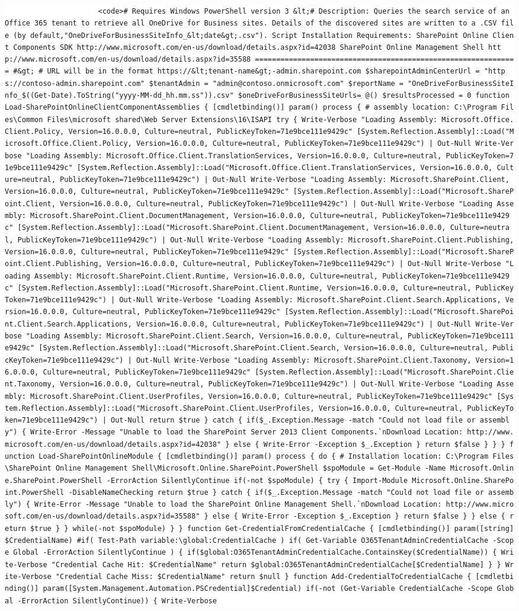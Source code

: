                           <code># Requires Windows PowerShell version 3 &lt;# Description: Queries the search service of an Office 365 tenant to retrieve all OneDrive for Business sites. Details of the discovered sites are written to a .CSV file (by default,"OneDriveForBusinessSiteInfo_&lt;date&gt;.csv"). Script Installation Requirements: SharePoint Online Client Components SDK http://www.microsoft.com/en-us/download/details.aspx?id=42038 SharePoint Online Management Shell http://www.microsoft.com/en-us/download/details.aspx?id=35588 ============================================================== #&gt; # URL will be in the format https://&lt;tenant-name&gt;-admin.sharepoint.com $sharepointAdminCenterUrl = "https://contoso-admin.sharepoint.com" $tenantAdmin = "admin@contoso.onmicrosoft.com" $reportName = "OneDriveForBusinessSiteInfo_$((Get-Date).ToString("yyyy-MM-dd_hh.mm.ss")).csv" $oneDriveForBusinessSiteUrls= @() $resultsProcessed = 0 function Load-SharePointOnlineClientComponentAssemblies { [cmdletbinding()] param() process { # assembly location: C:\Program Files\Common Files\microsoft shared\Web Server Extensions\16\ISAPI try { Write-Verbose "Loading Assembly: Microsoft.Office.Client.Policy, Version=16.0.0.0, Culture=neutral, PublicKeyToken=71e9bce111e9429c" [System.Reflection.Assembly]::Load("Microsoft.Office.Client.Policy, Version=16.0.0.0, Culture=neutral, PublicKeyToken=71e9bce111e9429c") | Out-Null Write-Verbose "Loading Assembly: Microsoft.Office.Client.TranslationServices, Version=16.0.0.0, Culture=neutral, PublicKeyToken=71e9bce111e9429c" [System.Reflection.Assembly]::Load("Microsoft.Office.Client.TranslationServices, Version=16.0.0.0, Culture=neutral, PublicKeyToken=71e9bce111e9429c") | Out-Null Write-Verbose "Loading Assembly: Microsoft.SharePoint.Client, Version=16.0.0.0, Culture=neutral, PublicKeyToken=71e9bce111e9429c" [System.Reflection.Assembly]::Load("Microsoft.SharePoint.Client, Version=16.0.0.0, Culture=neutral, PublicKeyToken=71e9bce111e9429c") | Out-Null Write-Verbose "Loading Assembly: Microsoft.SharePoint.Client.DocumentManagement, Version=16.0.0.0, Culture=neutral, PublicKeyToken=71e9bce111e9429c" [System.Reflection.Assembly]::Load("Microsoft.SharePoint.Client.DocumentManagement, Version=16.0.0.0, Culture=neutral, PublicKeyToken=71e9bce111e9429c") | Out-Null Write-Verbose "Loading Assembly: Microsoft.SharePoint.Client.Publishing, Version=16.0.0.0, Culture=neutral, PublicKeyToken=71e9bce111e9429c" [System.Reflection.Assembly]::Load("Microsoft.SharePoint.Client.Publishing, Version=16.0.0.0, Culture=neutral, PublicKeyToken=71e9bce111e9429c") | Out-Null Write-Verbose "Loading Assembly: Microsoft.SharePoint.Client.Runtime, Version=16.0.0.0, Culture=neutral, PublicKeyToken=71e9bce111e9429c" [System.Reflection.Assembly]::Load("Microsoft.SharePoint.Client.Runtime, Version=16.0.0.0, Culture=neutral, PublicKeyToken=71e9bce111e9429c") | Out-Null Write-Verbose "Loading Assembly: Microsoft.SharePoint.Client.Search.Applications, Version=16.0.0.0, Culture=neutral, PublicKeyToken=71e9bce111e9429c" [System.Reflection.Assembly]::Load("Microsoft.SharePoint.Client.Search.Applications, Version=16.0.0.0, Culture=neutral, PublicKeyToken=71e9bce111e9429c") | Out-Null Write-Verbose "Loading Assembly: Microsoft.SharePoint.Client.Search, Version=16.0.0.0, Culture=neutral, PublicKeyToken=71e9bce111e9429c" [System.Reflection.Assembly]::Load("Microsoft.SharePoint.Client.Search, Version=16.0.0.0, Culture=neutral, PublicKeyToken=71e9bce111e9429c") | Out-Null Write-Verbose "Loading Assembly: Microsoft.SharePoint.Client.Taxonomy, Version=16.0.0.0, Culture=neutral, PublicKeyToken=71e9bce111e9429c" [System.Reflection.Assembly]::Load("Microsoft.SharePoint.Client.Taxonomy, Version=16.0.0.0, Culture=neutral, PublicKeyToken=71e9bce111e9429c") | Out-Null Write-Verbose "Loading Assembly: Microsoft.SharePoint.Client.UserProfiles, Version=16.0.0.0, Culture=neutral, PublicKeyToken=71e9bce111e9429c" [System.Reflection.Assembly]::Load("Microsoft.SharePoint.Client.UserProfiles, Version=16.0.0.0, Culture=neutral, PublicKeyToken=71e9bce111e9429c") | Out-Null return $true } catch { if($_.Exception.Message -match "Could not load file or assembly") { Write-Error -Message "Unable to load the SharePoint Server 2013 Client Components.`nDownload Location: http://www.microsoft.com/en-us/download/details.aspx?id=42038" } else { Write-Error -Exception $_.Exception } return $false } } } function Load-SharePointOnlineModule { [cmdletbinding()] param() process { do { # Installation location: C:\Program Files\SharePoint Online Management Shell\Microsoft.Online.SharePoint.PowerShell $spoModule = Get-Module -Name Microsoft.Online.SharePoint.PowerShell -ErrorAction SilentlyContinue if(-not $spoModule) { try { Import-Module Microsoft.Online.SharePoint.PowerShell -DisableNameChecking return $true } catch { if($_.Exception.Message -match "Could not load file or assembly") { Write-Error -Message "Unable to load the SharePoint Online Management Shell.`nDownload Location: http://www.microsoft.com/en-us/download/details.aspx?id=35588" } else { Write-Error -Exception $_.Exception } return $false } } else { return $true } } while(-not $spoModule) } } function Get-CredentialFromCredentialCache { [cmdletbinding()] param([string]$CredentialName) #if( Test-Path variable:\global:CredentialCache ) if( Get-Variable O365TenantAdminCredentialCache -Scope Global -ErrorAction SilentlyContinue ) { if($global:O365TenantAdminCredentialCache.ContainsKey($CredentialName)) { Write-Verbose "Credential Cache Hit: $CredentialName" return $global:O365TenantAdminCredentialCache[$CredentialName] } } Write-Verbose "Credential Cache Miss: $CredentialName" return $null } function Add-CredentialToCredentialCache { [cmdletbinding()] param([System.Management.Automation.PSCredential]$Credential) if(-not (Get-Variable CredentialCache -Scope Global -ErrorAction SilentlyContinue)) { Write-Verbose